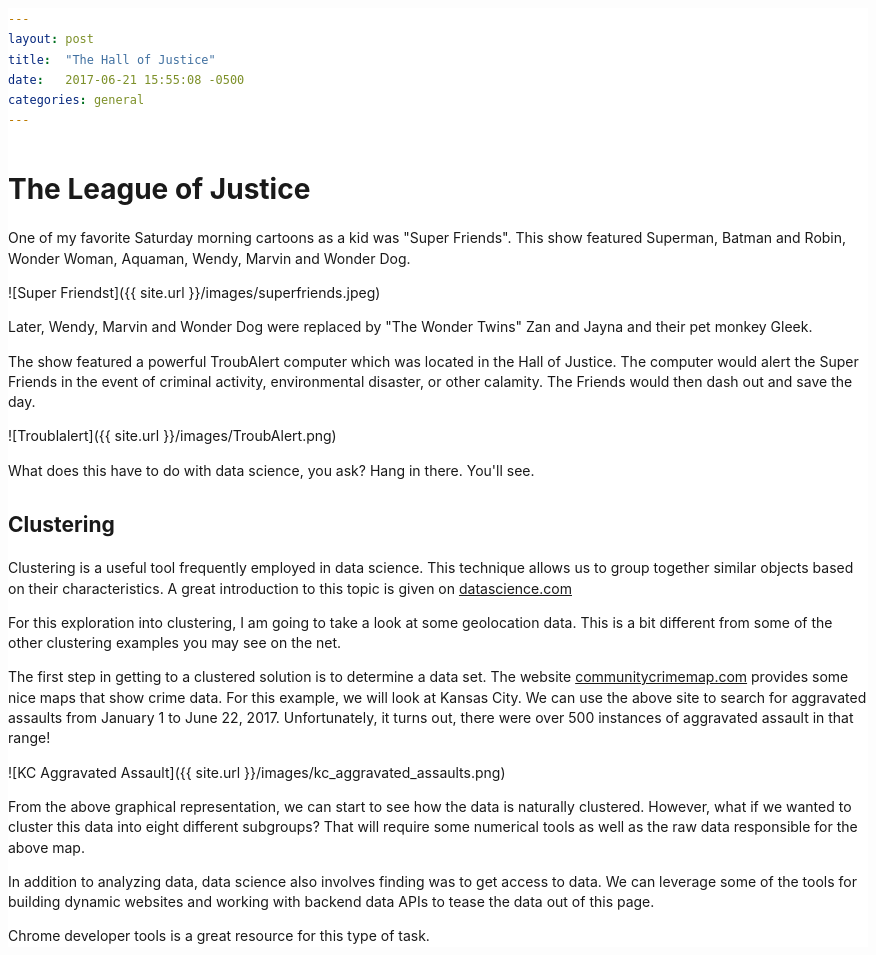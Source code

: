 ```yaml
---
layout: post
title:  "The Hall of Justice"
date:   2017-06-21 15:55:08 -0500
categories: general
---
```

# The League of Justice

One of my favorite Saturday morning cartoons as a kid was "Super Friends".  This show featured Superman, Batman and Robin, Wonder Woman, Aquaman, Wendy, Marvin and Wonder Dog.  

![Super Friendst]({{ site.url }}/images/superfriends.jpeg)

Later, Wendy, Marvin and Wonder Dog were replaced by "The Wonder Twins" Zan and Jayna and their pet monkey Gleek.

The show featured a powerful TroubAlert computer which was located in the Hall of Justice.  The computer would alert the Super Friends in the event of criminal activity, environmental disaster, or other calamity.  The Friends would then dash out and save the day.

![Troublalert]({{ site.url }}/images/TroubAlert.png)

What does this have to do with data science, you ask?  Hang in there.  You'll see.

## Clustering

Clustering is a useful tool frequently employed in data science.  This technique allows us to group together similar objects based on their characteristics.  A great introduction to this topic is given on [datascience.com](https://www.datascience.com/blog/introduction-to-k-means-clustering-algorithm-learn-data-science-tutorials)

For this exploration into clustering, I am going to take a look at some geolocation data.  This is a bit different from some of the other clustering examples you may see on the net.

The first step in getting to a clustered solution is to determine a data set.  The website [communitycrimemap.com](https://communitycrimemap.com) provides some nice maps that show crime data.  For this example, we will look at Kansas City.  We can use the above site to search for aggravated assaults from January 1 to June 22, 2017.  Unfortunately, it turns out, there were over 500 instances of aggravated assault in that range!

![KC Aggravated Assault]({{ site.url }}/images/kc_aggravated_assaults.png)

From the above graphical representation, we can start to see how the data is naturally clustered. However, what if we wanted to cluster this data into eight different subgroups?  That will require some numerical tools as well as the raw data responsible for the above map.

In addition to analyzing data, data science also involves  finding was to get access to data.  We can leverage some of the tools for building dynamic websites and working with backend data APIs to tease the data out of this page.  

Chrome developer tools is a great resource for this type of task.
